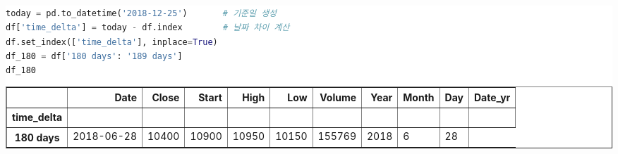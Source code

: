 
```python
today = pd.to_datetime('2018-12-25')       # 기준일 생성
df['time_delta'] = today - df.index        # 날짜 차이 계산
df.set_index(['time_delta'], inplace=True)
df_180 = df['180 days': '189 days']
df_180
```




<div>
<style scoped>
    .dataframe tbody tr th:only-of-type {
        vertical-align: middle;
    }

    .dataframe tbody tr th {
        vertical-align: top;
    }

    .dataframe thead th {
        text-align: right;
    }
</style>
<table border="1" class="dataframe">
  <thead>
    <tr style="text-align: right;">
      <th></th>
      <th>Date</th>
      <th>Close</th>
      <th>Start</th>
      <th>High</th>
      <th>Low</th>
      <th>Volume</th>
      <th>Year</th>
      <th>Month</th>
      <th>Day</th>
      <th>Date_yr</th>
    </tr>
    <tr>
      <th>time_delta</th>
      <th></th>
      <th></th>
      <th></th>
      <th></th>
      <th></th>
      <th></th>
      <th></th>
      <th></th>
      <th></th>
      <th></th>
    </tr>
  </thead>
  <tbody>
    <tr>
      <th>180 days</th>
      <td>2018-06-28</td>
      <td>10400</td>
      <td>10900</td>
      <td>10950</td>
      <td>10150</td>
      <td>155769</td>
      <td>2018</td>
      <td>6</td>
      <td>28</td>
